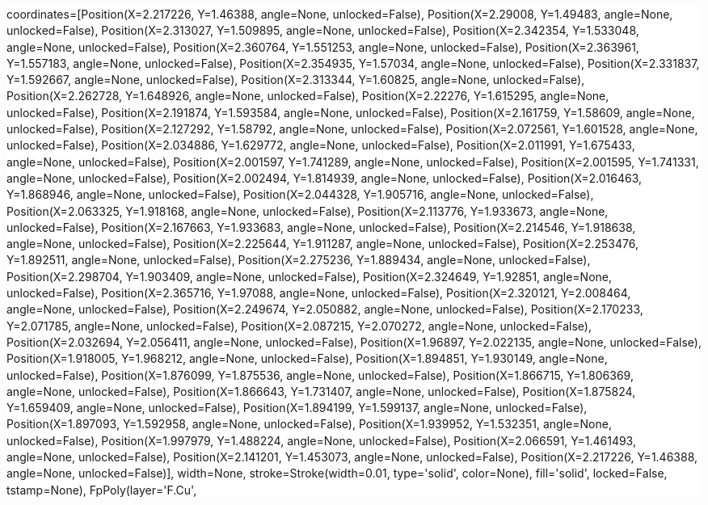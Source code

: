 coordinates=[Position(X=2.217226, Y=1.46388, angle=None, unlocked=False), Position(X=2.29008, Y=1.49483, angle=None, unlocked=False), Position(X=2.313027, Y=1.509895, angle=None, unlocked=False), Position(X=2.342354, Y=1.533048, angle=None, unlocked=False), Position(X=2.360764, Y=1.551253, angle=None, unlocked=False), Position(X=2.363961, Y=1.557183, angle=None, unlocked=False), Position(X=2.354935, Y=1.57034, angle=None, unlocked=False), Position(X=2.331837, Y=1.592667, angle=None, unlocked=False), Position(X=2.313344, Y=1.60825, angle=None, unlocked=False), Position(X=2.262728, Y=1.648926, angle=None, unlocked=False), Position(X=2.22276, Y=1.615295, angle=None, unlocked=False), Position(X=2.191874, Y=1.593584, angle=None, unlocked=False), Position(X=2.161759, Y=1.58609, angle=None, unlocked=False), Position(X=2.127292, Y=1.58792, angle=None, unlocked=False), Position(X=2.072561, Y=1.601528, angle=None, unlocked=False), Position(X=2.034886, Y=1.629772, angle=None, unlocked=False), Position(X=2.011991, Y=1.675433, angle=None, unlocked=False), Position(X=2.001597, Y=1.741289, angle=None, unlocked=False), Position(X=2.001595, Y=1.741331, angle=None, unlocked=False), Position(X=2.002494, Y=1.814939, angle=None, unlocked=False), Position(X=2.016463, Y=1.868946, angle=None, unlocked=False), Position(X=2.044328, Y=1.905716, angle=None, unlocked=False), Position(X=2.063325, Y=1.918168, angle=None, unlocked=False), Position(X=2.113776, Y=1.933673, angle=None, unlocked=False), Position(X=2.167663, Y=1.933683, angle=None, unlocked=False), Position(X=2.214546, Y=1.918638, angle=None, unlocked=False), Position(X=2.225644, Y=1.911287, angle=None, unlocked=False), Position(X=2.253476, Y=1.892511, angle=None, unlocked=False), Position(X=2.275236, Y=1.889434, angle=None, unlocked=False), Position(X=2.298704, Y=1.903409, angle=None, unlocked=False), Position(X=2.324649, Y=1.92851, angle=None, unlocked=False), Position(X=2.365716, Y=1.97088, angle=None, unlocked=False), Position(X=2.320121, Y=2.008464, angle=None, unlocked=False), Position(X=2.249674, Y=2.050882, angle=None, unlocked=False), Position(X=2.170233, Y=2.071785, angle=None, unlocked=False), Position(X=2.087215, Y=2.070272, angle=None, unlocked=False), Position(X=2.032694, Y=2.056411, angle=None, unlocked=False), Position(X=1.96897, Y=2.022135, angle=None, unlocked=False), Position(X=1.918005, Y=1.968212, angle=None, unlocked=False), Position(X=1.894851, Y=1.930149, angle=None, unlocked=False), Position(X=1.876099, Y=1.875536, angle=None, unlocked=False), Position(X=1.866715, Y=1.806369, angle=None, unlocked=False), Position(X=1.866643, Y=1.731407, angle=None, unlocked=False), Position(X=1.875824, Y=1.659409, angle=None, unlocked=False), Position(X=1.894199, Y=1.599137, angle=None, unlocked=False), Position(X=1.897093, Y=1.592958, angle=None, unlocked=False), Position(X=1.939952, Y=1.532351, angle=None, unlocked=False), Position(X=1.997979, Y=1.488224, angle=None, unlocked=False), Position(X=2.066591, Y=1.461493, angle=None, unlocked=False), Position(X=2.141201, Y=1.453073, angle=None, unlocked=False), Position(X=2.217226, Y=1.46388, angle=None, unlocked=False)], width=None, stroke=Stroke(width=0.01, type='solid', color=None), fill='solid', locked=False, tstamp=None), FpPoly(layer='F.Cu',